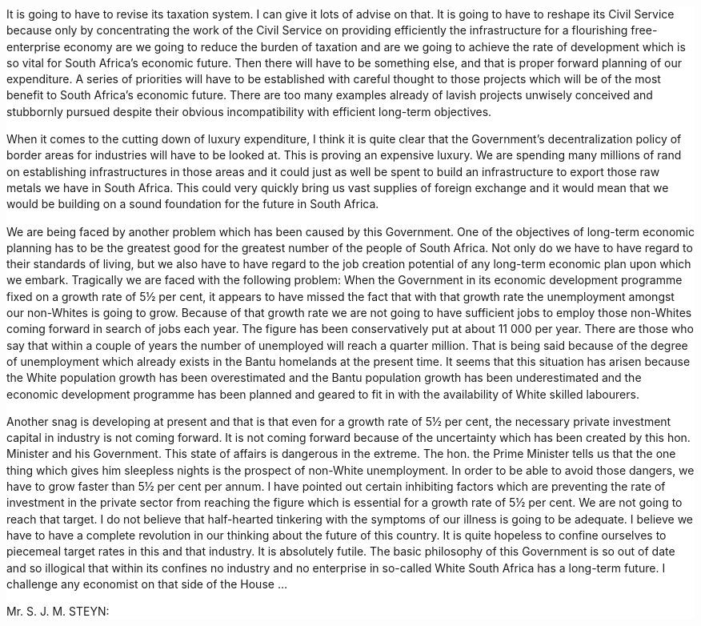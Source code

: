 <p>It is going to have to revise its taxation system. I can give it lots of advise on that. It is going to have to reshape its Civil Service because only by concentrating the work of the Civil Service on providing efficiently the infrastructure for a flourishing free-enterprise economy are we going to reduce the burden of taxation and are we going to achieve the rate of development which is so vital for South Africa&#x2019;s economic future. Then there will have to be something else, and that is proper forward planning of our expenditure. A series of priorities will have to be established with careful thought to those projects which will be of the most benefit to South Africa&#x2019;s economic future. There are too many examples already of lavish projects unwisely conceived and stubbornly pursued despite their obvious incompatibility with efficient long-term objectives.</p>

<p>When it comes to the cutting down of luxury expenditure, I think it is quite clear that the Government&#x2019;s decentralization policy of border areas for industries will have to be looked at. This is proving an expensive luxury. We are spending many millions of rand on establishing infrastructures in those areas and it could just as well be spent to build an infrastructure to <span class="col_39-40" refersTo="page_0035"/>export those raw metals we have in South Africa. This could very quickly bring us vast supplies of foreign exchange and it would mean that we would be building on a sound foundation for the future in South Africa.</p>

<p>We are being faced by another problem which has been caused by this Government. One of the objectives of long-term economic planning has to be the greatest good for the greatest number of the people of South Africa. Not only do we have to have regard to their standards of living, but we also have to have regard to the job creation potential of any long-term economic plan upon which we embark. Tragically we are faced with the following problem: When the Government in its economic development programme fixed on a growth rate of 5&#x00BD; per cent, it appears to have missed the fact that with that growth rate the unemployment amongst our non-Whites is going to grow. Because of that growth rate we are not going to have sufficient jobs to employ those non-Whites coming forward in search of jobs each year. The figure has been conservatively put at about 11 000 per year. There are those who say that within a couple of years the number of unemployed will reach a quarter million. That is being said because of the degree of unemployment which already exists in the Bantu homelands at the present time. It seems that this situation has arisen because the White population growth has been overestimated and the Bantu population growth has been underestimated and the economic development programme has been planned and geared to fit in with the availability of White skilled labourers.</p>

<p>Another snag is developing at present and that is that even for a growth rate of 5&#x00BD; per cent, the necessary private investment capital in industry is not coming forward. It is not coming forward because of the uncertainty which has been created by this hon. Minister and his Government. This state of affairs is dangerous in the extreme. The hon. the Prime Minister tells us that the one thing which gives him sleepless nights is the prospect of non-White unemployment. In order to be able to avoid those dangers, we have to grow faster than 5&#x00BD; per cent per annum. I have pointed out certain inhibiting factors which are preventing the rate of investment in the private sector from reaching the figure which is essential for a growth rate of 5&#x00BD; per cent. We are not going to reach that target. I do not believe that half-hearted tinkering with the symptoms of our illness is going to be adequate. I believe we have to have a complete revolution in our thinking about the future of this country. It is quite hopeless to confine ourselves to piecemeal target rates in this and that industry. It is absolutely futile. The basic philosophy of this Government is so out of date and so illogical that within its confines no industry and no enterprise in so-called White South Africa has a long-term future. I challenge any economist on that side of the House &#x2026;</p>

</speech>

<speech by="#steyn">

<from>Mr. <person refersTo="hansard_za">S. J. M. STEYN</person>:</from>
